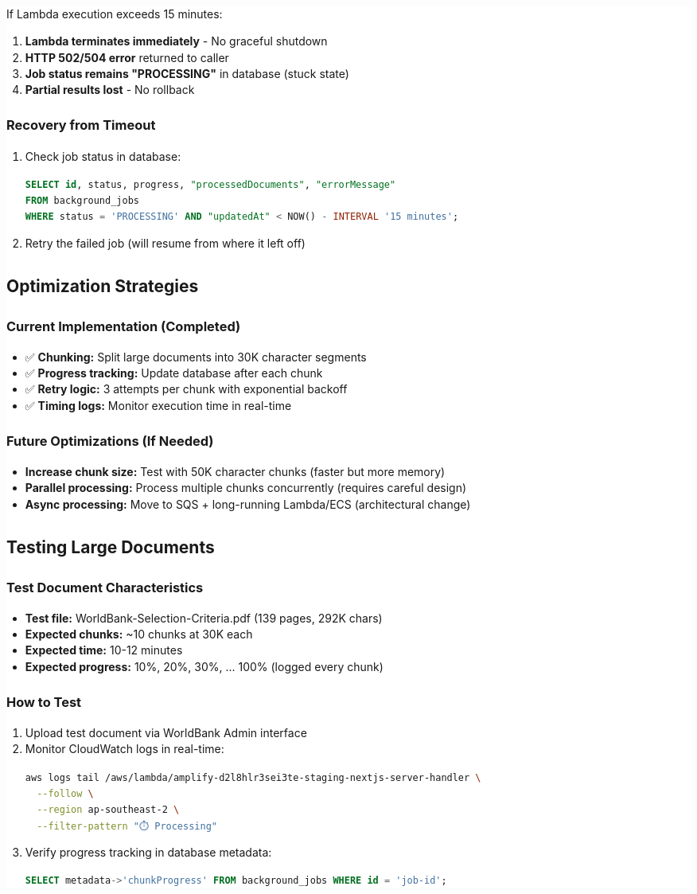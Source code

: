 If Lambda execution exceeds 15 minutes:
1. **Lambda terminates immediately** - No graceful shutdown
2. **HTTP 502/504 error** returned to caller
3. **Job status remains "PROCESSING"** in database (stuck state)
4. **Partial results lost** - No rollback

### Recovery from Timeout
1. Check job status in database:
   ```sql
   SELECT id, status, progress, "processedDocuments", "errorMessage"
   FROM background_jobs
   WHERE status = 'PROCESSING' AND "updatedAt" < NOW() - INTERVAL '15 minutes';
   ```

2. Retry the failed job (will resume from where it left off)

## Optimization Strategies

### Current Implementation (Completed)
- ✅ **Chunking:** Split large documents into 30K character segments
- ✅ **Progress tracking:** Update database after each chunk
- ✅ **Retry logic:** 3 attempts per chunk with exponential backoff
- ✅ **Timing logs:** Monitor execution time in real-time

### Future Optimizations (If Needed)
- **Increase chunk size:** Test with 50K character chunks (faster but more memory)
- **Parallel processing:** Process multiple chunks concurrently (requires careful design)
- **Async processing:** Move to SQS + long-running Lambda/ECS (architectural change)

## Testing Large Documents

### Test Document Characteristics
- **Test file:** WorldBank-Selection-Criteria.pdf (139 pages, 292K chars)
- **Expected chunks:** ~10 chunks at 30K each
- **Expected time:** 10-12 minutes
- **Expected progress:** 10%, 20%, 30%, ... 100% (logged every chunk)

### How to Test
1. Upload test document via WorldBank Admin interface
2. Monitor CloudWatch logs in real-time:
   ```bash
   aws logs tail /aws/lambda/amplify-d2l8hlr3sei3te-staging-nextjs-server-handler \
     --follow \
     --region ap-southeast-2 \
     --filter-pattern "⏱️ Processing"
   ```
3. Verify progress tracking in database metadata:
   ```sql
   SELECT metadata->'chunkProgress' FROM background_jobs WHERE id = 'job-id';
   ```
